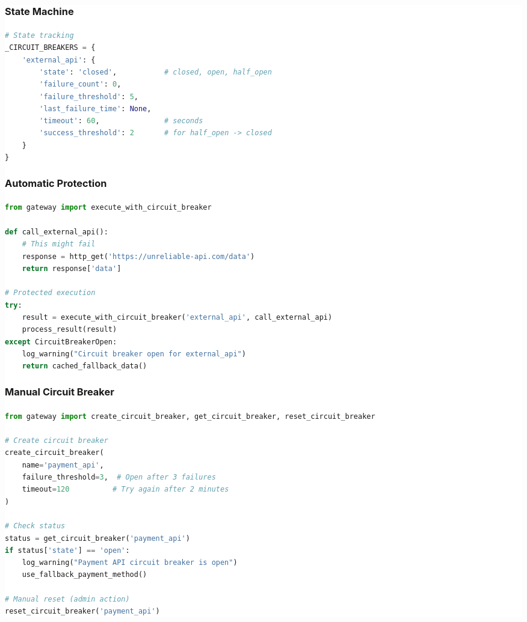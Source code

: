 ### State Machine

```python
# State tracking
_CIRCUIT_BREAKERS = {
    'external_api': {
        'state': 'closed',           # closed, open, half_open
        'failure_count': 0,
        'failure_threshold': 5,
        'last_failure_time': None,
        'timeout': 60,               # seconds
        'success_threshold': 2       # for half_open -> closed
    }
}
```

### Automatic Protection

```python
from gateway import execute_with_circuit_breaker

def call_external_api():
    # This might fail
    response = http_get('https://unreliable-api.com/data')
    return response['data']

# Protected execution
try:
    result = execute_with_circuit_breaker('external_api', call_external_api)
    process_result(result)
except CircuitBreakerOpen:
    log_warning("Circuit breaker open for external_api")
    return cached_fallback_data()
```

### Manual Circuit Breaker

```python
from gateway import create_circuit_breaker, get_circuit_breaker, reset_circuit_breaker

# Create circuit breaker
create_circuit_breaker(
    name='payment_api',
    failure_threshold=3,  # Open after 3 failures
    timeout=120          # Try again after 2 minutes
)

# Check status
status = get_circuit_breaker('payment_api')
if status['state'] == 'open':
    log_warning("Payment API circuit breaker is open")
    use_fallback_payment_method()

# Manual reset (admin action)
reset_circuit_breaker('payment_api')
```
